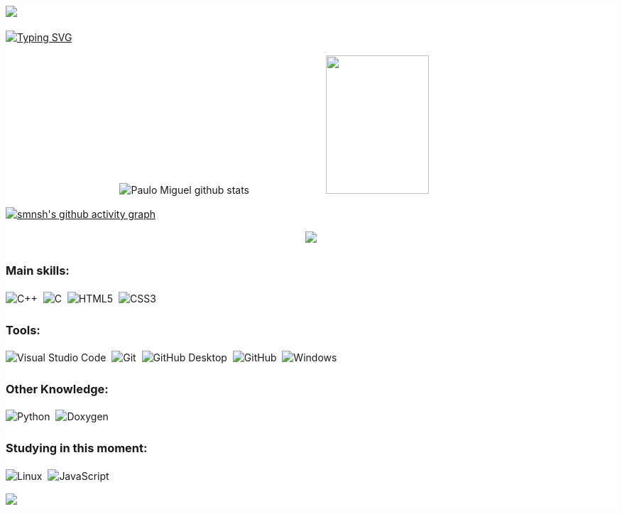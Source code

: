 <img width=100% src="https://capsule-render.vercel.app/api?type=waving&color=FF69B4&height=120&section=header"/>


[![Typing SVG](https://readme-typing-svg.herokuapp.com/?color=FF69B4&size=35&center=true&vCenter=true&width=1000&lines=HELLO,+MY+NAME+is+Paulo+Miguel+Paes;I+study+Computer+Science+at+UnB;Be+Welcome!+:%29)](https://git.io/typing-svg) 

<div align="center">  
  <img width="49%" height="195px" src="https://github-readme-stats.vercel.app/api?username=PauloMiguel17&show_icons=true&count_private=true&hide_border=true&title_color=FF69B4&icon_color=FF69B4&text_color=c9d1d9&bg_color=0d1117" alt="Paulo Miguel github stats"/> 
  <img width="41%" height="195px" src="https://github-readme-stats.vercel.app/api/top-langs/?username=PauloMiguel17&layout=compact&hide_border=true&title_color=FF69B4&text_color=c9d1d9&bg_color=0d1117" />
</div>

[![smnsh's github activity graph](https://github-readme-activity-graph.vercel.app/graph?username=pauloMiguel17&bg_color=0D0D0D&color=FFFFFF&line=FF69B4&point=FF69B4&hide_border=true)](https://github.com/smnsh50072/github-readme-activity-graph)
<p align="center">
  <img src="https://github-profile-trophy.vercel.app/?username=PauloMiguel17&theme=dracula&row=2&no-bg=true&column=3&margin-w=15&margin-h=15" />
</p>


 
### Main skills:
![C++](https://img.shields.io/badge/-C++-0D1117?style=for-the-badge&logo=c%2B%2B&logoColor=00599C&labelColor=0D1117&textColor=0D1117)&nbsp;
![C](https://img.shields.io/badge/-C-0D1117?style=for-the-badge&logo=c&logoColor=A8B9CC&labelColor=0D1117&textColor=0D1117)&nbsp;
![HTML5](https://img.shields.io/badge/-HTML5-0D1117?style=for-the-badge&logo=html5&logoColor=E34F26&labelColor=0D1117&textColor=0D1117)&nbsp;
![CSS3](https://img.shields.io/badge/-CSS3-0D1117?style=for-the-badge&logo=css3&logoColor=1572B6&labelColor=0D1117&textColor=0D1117)&nbsp;
 
### Tools:
![Visual Studio Code](https://img.shields.io/badge/-Visual%20Studio%20Code-0D1117?style=for-the-badge&logo=visual-studio-code&logoColor=0078D4&labelColor=0D1117&textColor=0D1117)&nbsp;
![Git](https://img.shields.io/badge/-Git-0D1117?style=for-the-badge&logo=git&logoColor=F05032&labelColor=0D1117&textColor=0D1117)&nbsp;
![GitHub Desktop](https://img.shields.io/badge/-GitHub%20Desktop-0D1117?style=for-the-badge&logo=githubdesktop&logoColor=80227B&labelColor=0D1117&textColor=0D1117)&nbsp;
![GitHub](https://img.shields.io/badge/-GitHub-0D1117?style=for-the-badge&logo=github&logoColor=FFFFFF&labelColor=0D1117&textColor=0D1117)&nbsp;
![Windows](https://img.shields.io/badge/-Windows-0D1117?style=for-the-badge&logo=windows&logoColor=0078D6&labelColor=0D1117&textColor=0D1117)&nbsp;

### Other Knowledge:
![Python](https://img.shields.io/badge/-Python-0D1117?style=for-the-badge&logo=python&logoColor=3776AB&labelColor=0D1117&textColor=0D1117)&nbsp;
![Doxygen](https://img.shields.io/badge/-Doxygen-0D1117?style=for-the-badge&logo=doxygen&logoColor=2C4488&labelColor=0D1117&textColor=0D1117)&nbsp;
  
### Studying in this moment:
![Linux](https://img.shields.io/badge/-Linux-0D1117?style=for-the-badge&logo=linux&logoColor=FCC624&labelColor=0D1117&textColor=0D1117)&nbsp;
![JavaScript](https://img.shields.io/badge/-JavaScript-0D1117?style=for-the-badge&logo=javascript&labelColor=0D1117&textColor=0D1117)&nbsp;




<img width=100% src="https://capsule-render.vercel.app/api?type=waving&color=FF69B4&height=120&section=footer"/>

